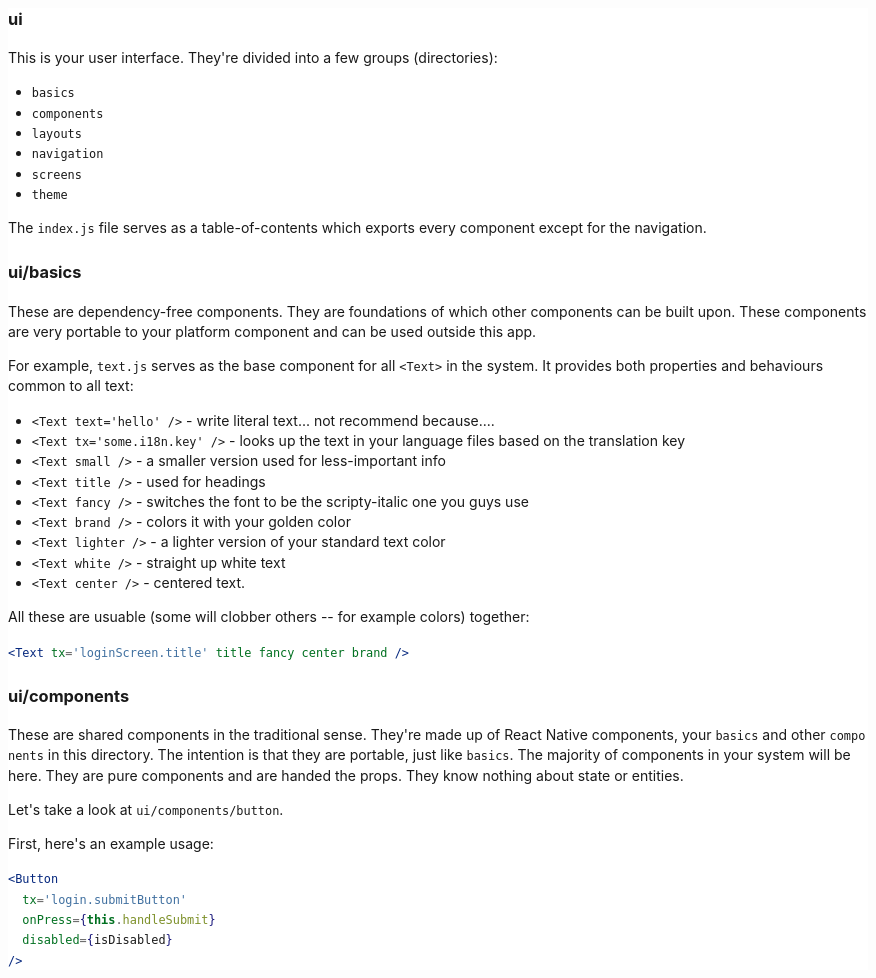 ### ui

This is your user interface. They're divided into a few groups (directories):

* `basics`
* `components`
* `layouts`
* `navigation`
* `screens`
* `theme`

The `index.js` file serves as a table-of-contents which exports every component except for the navigation.

### ui/basics

These are dependency-free components. They are foundations of which other components can be built upon. These components are very portable to your platform component and can be used outside this app.

For example, `text.js` serves as the base component for all `<Text>` in the system. It provides both properties and behaviours common to all text:

* `<Text text='hello' />` - write literal text... not recommend because....
* `<Text tx='some.i18n.key' />` - looks up the text in your language files based on the translation key
* `<Text small />` - a smaller version used for less-important info
* `<Text title />` - used for headings
* `<Text fancy />` - switches the font to be the scripty-italic one you guys use
* `<Text brand />` - colors it with your golden color
* `<Text lighter />` - a lighter version of your standard text color
* `<Text white />` - straight up white text
* `<Text center />` - centered text.

All these are usuable (some will clobber others -- for example colors) together:  

```jsx
<Text tx='loginScreen.title' title fancy center brand />
```

### ui/components

These are shared components in the traditional sense. They're made up of React Native components, your `basics` and other `components` in this directory. The intention is that they are portable, just like `basics`. The majority of components in your system will be here. They are pure components and are handed the props. They know nothing about state or entities.

Let's take a look at `ui/components/button`.

First, here's an example usage:

```jsx
<Button
  tx='login.submitButton'
  onPress={this.handleSubmit}
  disabled={isDisabled} 
/>
```
